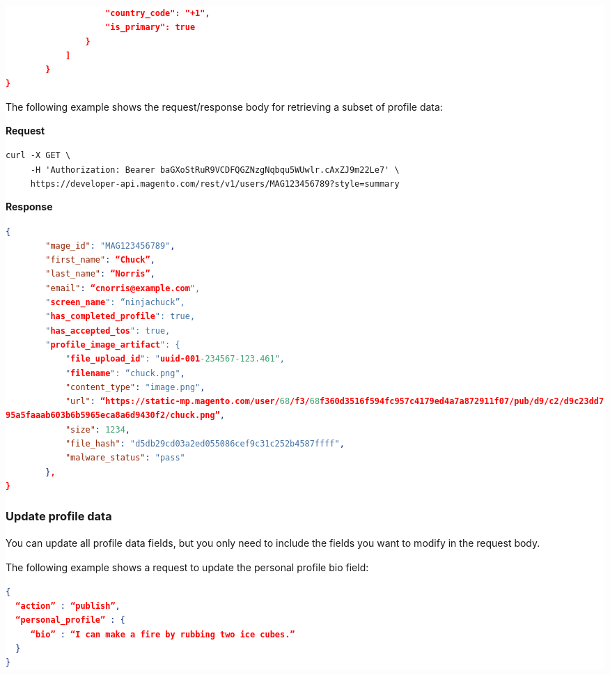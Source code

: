 ```json
                    "country_code": "+1",
                    "is_primary": true
                }
            ]
        }
}
```

The following example shows the request/response body for retrieving a subset of profile data:

**Request**

```shell
curl -X GET \
     -H 'Authorization: Bearer baGXoStRuR9VCDFQGZNzgNqbqu5WUwlr.cAxZJ9m22Le7' \
     https://developer-api.magento.com/rest/v1/users/MAG123456789?style=summary
```

**Response**

```json
{
        "mage_id": "MAG123456789",
        "first_name": “Chuck”,
        "last_name": “Norris”,
        "email": “cnorris@example.com",
        "screen_name": “ninjachuck”,
        "has_completed_profile": true,
        "has_accepted_tos": true,
        "profile_image_artifact": {
            "file_upload_id": "uuid-001-234567-123.461",
            "filename": “chuck.png",
            "content_type": "image.png",
            "url": “https://static-mp.magento.com/user/68/f3/68f360d3516f594fc957c4179ed4a7a872911f07/pub/d9/c2/d9c23dd795a5faaab603b6b5965eca8a6d9430f2/chuck.png”,
            "size": 1234,
            "file_hash": "d5db29cd03a2ed055086cef9c31c252b4587ffff",
            "malware_status": "pass"
        },
}
```

### Update profile data

You can update all profile data fields, but you only need to include the fields you want to modify in the request body.

The following example shows a request to update the personal profile bio field:

```json
{
  “action” : “publish”,
  “personal_profile” : {
     “bio” : “I can make a fire by rubbing two ice cubes.”
  }
}
```
